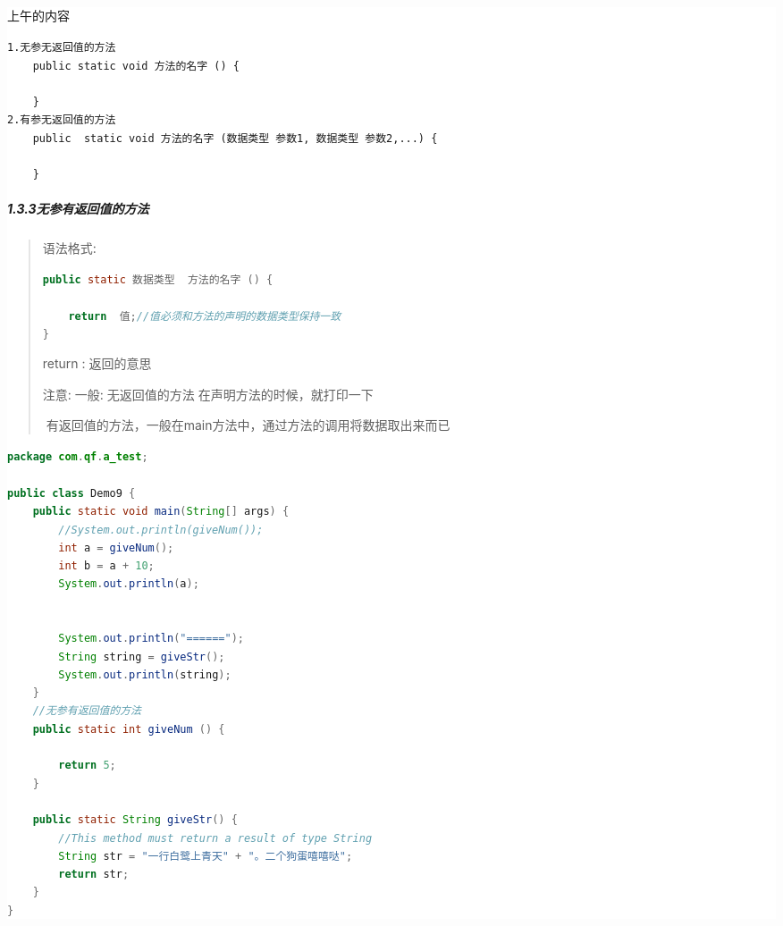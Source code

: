 上午的内容

```
1.无参无返回值的方法
	public static void 方法的名字 () {
	
	}
2.有参无返回值的方法
	public  static void 方法的名字 (数据类型 参数1, 数据类型 参数2,...) {
		
	}
```

##### 1.3.3无参有返回值的方法

> 语法格式:
>
> ```java 
> public static 数据类型  方法的名字 () {
>     
>     return  值;//值必须和方法的声明的数据类型保持一致
> }
> ```
>
> return :  返回的意思
>
> 注意:
>  		一般:  无返回值的方法 在声明方法的时候，就打印一下
>
> ​					有返回值的方法，一般在main方法中，通过方法的调用将数据取出来而已

```Java
package com.qf.a_test;

public class Demo9 {
	public static void main(String[] args) {
		//System.out.println(giveNum());
		int a = giveNum();
		int b = a + 10;
		System.out.println(a);
		
		
		System.out.println("======");
		String string = giveStr();
		System.out.println(string);
	}
	//无参有返回值的方法
	public static int giveNum () {
		
		return 5;
	}
	
	public static String giveStr() {
		//This method must return a result of type String
		String str = "一行白鹭上青天" + "。二个狗蛋嘻嘻哒";
		return str;
	}
}

```
